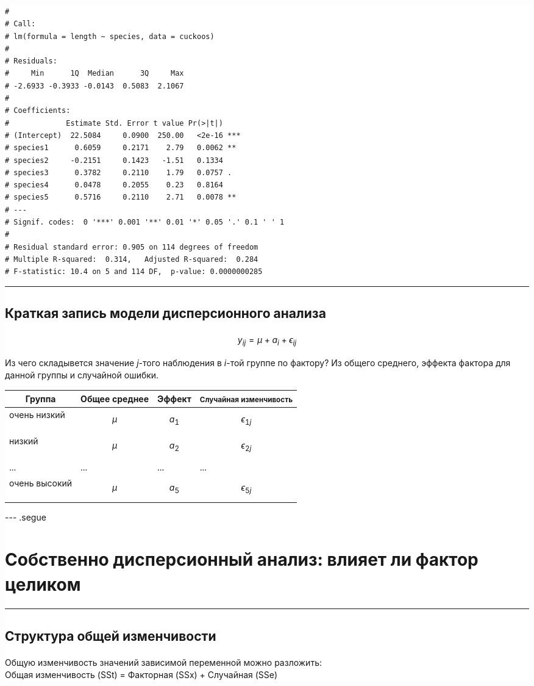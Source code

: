 ```
# 
# Call:
# lm(formula = length ~ species, data = cuckoos)
# 
# Residuals:
#     Min      1Q  Median      3Q     Max 
# -2.6933 -0.3933 -0.0143  0.5083  2.1067 
# 
# Coefficients:
#             Estimate Std. Error t value Pr(>|t|)    
# (Intercept)  22.5084     0.0900  250.00   <2e-16 ***
# species1      0.6059     0.2171    2.79   0.0062 ** 
# species2     -0.2151     0.1423   -1.51   0.1334    
# species3      0.3782     0.2110    1.79   0.0757 .  
# species4      0.0478     0.2055    0.23   0.8164    
# species5      0.5716     0.2110    2.71   0.0078 ** 
# ---
# Signif. codes:  0 '***' 0.001 '**' 0.01 '*' 0.05 '.' 0.1 ' ' 1
# 
# Residual standard error: 0.905 on 114 degrees of freedom
# Multiple R-squared:  0.314,	Adjusted R-squared:  0.284 
# F-statistic: 10.4 on 5 and 114 DF,  p-value: 0.0000000285
```

---

## Краткая запись модели дисперсионного анализа

$$y _{ij} = \mu + a _i + \epsilon _{ij}$$

Из чего складывется значение _j_-того наблюдения в _i_-той группе по фактору? Из общего среднего, эффекта фактора для данной группы и случайной ошибки.

Группа | Общее среднее | Эффект | <small>Случайная изменчивость</small>
----- | ----- | ----- | -----
очень низкий | $$\mu$$ | $$a _1$$ | $$\epsilon _{1j}$$
низкий | $$\mu$$ | $$a _2$$ | $$\epsilon _{2j}$$
... | ... | ... | ...
очень высокий | $$\mu$$ | $$a _5$$ | $$\epsilon _{5j}$$

--- .segue

# Собственно дисперсионный анализ: влияет ли фактор целиком

---

## Структура общей изменчивости

Общую изменчивость значений зависимой переменной можно разложить:  
Общая изменчивость (SSt) = Факторная (SSx) + Случайная (SSe)

